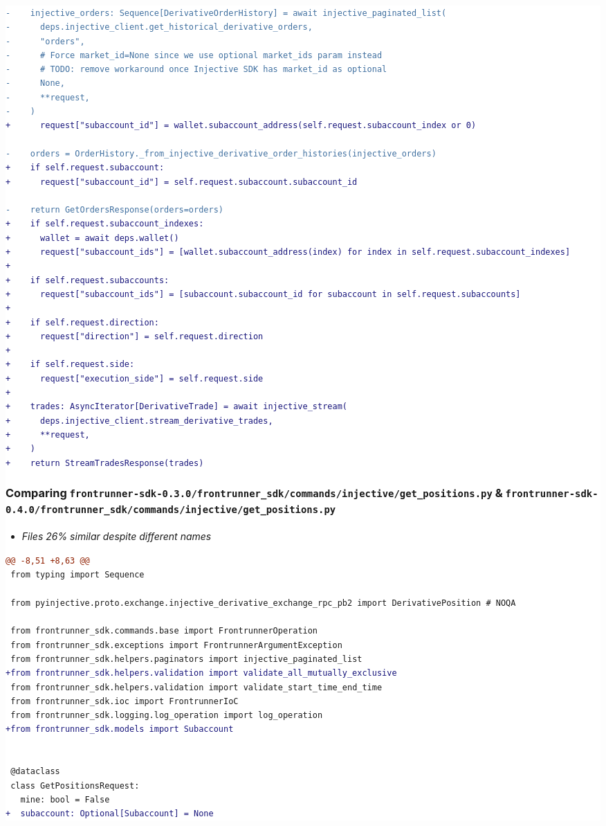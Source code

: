 ```diff
-    injective_orders: Sequence[DerivativeOrderHistory] = await injective_paginated_list(
-      deps.injective_client.get_historical_derivative_orders,
-      "orders",
-      # Force market_id=None since we use optional market_ids param instead
-      # TODO: remove workaround once Injective SDK has market_id as optional
-      None,
-      **request,
-    )
+      request["subaccount_id"] = wallet.subaccount_address(self.request.subaccount_index or 0)
 
-    orders = OrderHistory._from_injective_derivative_order_histories(injective_orders)
+    if self.request.subaccount:
+      request["subaccount_id"] = self.request.subaccount.subaccount_id
 
-    return GetOrdersResponse(orders=orders)
+    if self.request.subaccount_indexes:
+      wallet = await deps.wallet()
+      request["subaccount_ids"] = [wallet.subaccount_address(index) for index in self.request.subaccount_indexes]
+
+    if self.request.subaccounts:
+      request["subaccount_ids"] = [subaccount.subaccount_id for subaccount in self.request.subaccounts]
+
+    if self.request.direction:
+      request["direction"] = self.request.direction
+
+    if self.request.side:
+      request["execution_side"] = self.request.side
+
+    trades: AsyncIterator[DerivativeTrade] = await injective_stream(
+      deps.injective_client.stream_derivative_trades,
+      **request,
+    )
+    return StreamTradesResponse(trades)
```

### Comparing `frontrunner-sdk-0.3.0/frontrunner_sdk/commands/injective/get_positions.py` & `frontrunner-sdk-0.4.0/frontrunner_sdk/commands/injective/get_positions.py`

 * *Files 26% similar despite different names*

```diff
@@ -8,51 +8,63 @@
 from typing import Sequence
 
 from pyinjective.proto.exchange.injective_derivative_exchange_rpc_pb2 import DerivativePosition # NOQA
 
 from frontrunner_sdk.commands.base import FrontrunnerOperation
 from frontrunner_sdk.exceptions import FrontrunnerArgumentException
 from frontrunner_sdk.helpers.paginators import injective_paginated_list
+from frontrunner_sdk.helpers.validation import validate_all_mutually_exclusive
 from frontrunner_sdk.helpers.validation import validate_start_time_end_time
 from frontrunner_sdk.ioc import FrontrunnerIoC
 from frontrunner_sdk.logging.log_operation import log_operation
+from frontrunner_sdk.models import Subaccount
 
 
 @dataclass
 class GetPositionsRequest:
   mine: bool = False
+  subaccount: Optional[Subaccount] = None
```